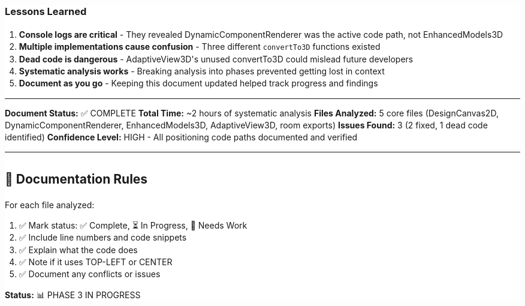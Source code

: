 
### Lessons Learned

1. **Console logs are critical** - They revealed DynamicComponentRenderer was the active code path, not EnhancedModels3D
2. **Multiple implementations cause confusion** - Three different `convertTo3D` functions existed
3. **Dead code is dangerous** - AdaptiveView3D's unused convertTo3D could mislead future developers
4. **Systematic analysis works** - Breaking analysis into phases prevented getting lost in context
5. **Document as you go** - Keeping this document updated helped track progress and findings

---

**Document Status:** ✅ COMPLETE
**Total Time:** ~2 hours of systematic analysis
**Files Analyzed:** 5 core files (DesignCanvas2D, DynamicComponentRenderer, EnhancedModels3D, AdaptiveView3D, room exports)
**Issues Found:** 3 (2 fixed, 1 dead code identified)
**Confidence Level:** HIGH - All positioning code paths documented and verified

---

## 📝 Documentation Rules

For each file analyzed:
1. ✅ Mark status: ✅ Complete, ⏳ In Progress, 🔴 Needs Work
2. ✅ Include line numbers and code snippets
3. ✅ Explain what the code does
4. ✅ Note if it uses TOP-LEFT or CENTER
5. ✅ Document any conflicts or issues

**Status:** 📊 PHASE 3 IN PROGRESS
